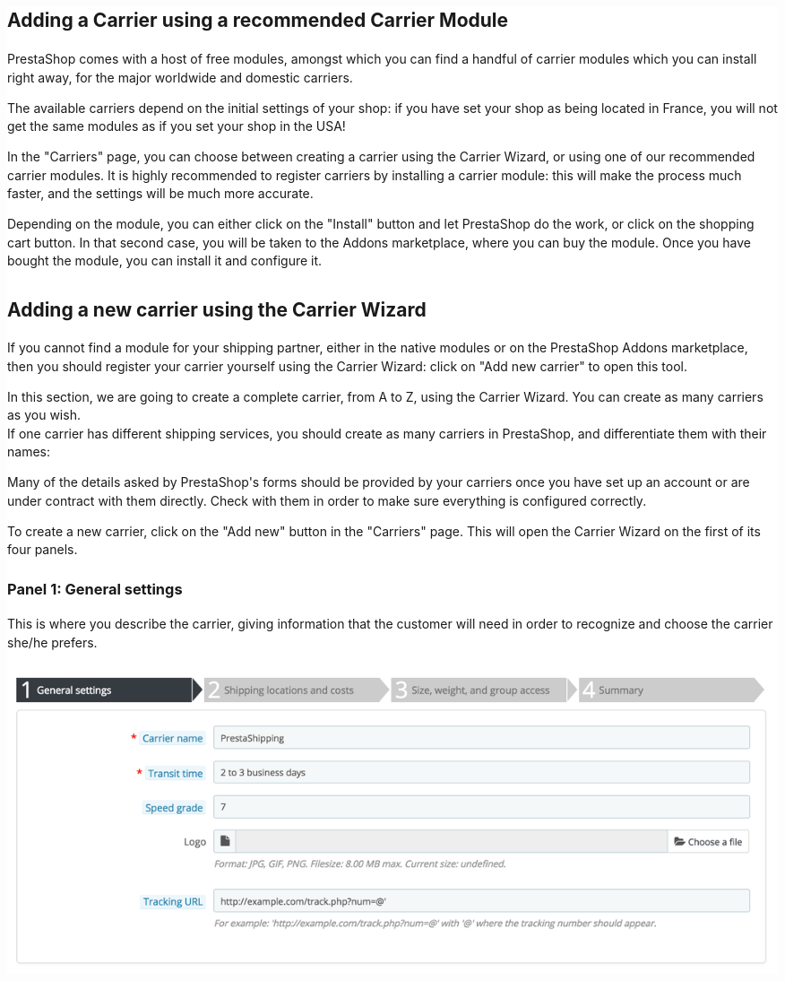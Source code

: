 ##  Adding a Carrier using a recommended Carrier Module <a id="Carriers-AddingaCarrierusingarecommendedCarrierModule"></a>

PrestaShop comes with a host of free modules, amongst which you can find a handful of carrier modules which you can install right away, for the major worldwide and domestic carriers.

The available carriers depend on the initial settings of your shop: if you have set your shop as being located in France, you will not get the same modules as if you set your shop in the USA!

In the "Carriers" page, you can choose between creating a carrier using the Carrier Wizard, or using one of our recommended carrier modules. It is highly recommended to register carriers by installing a carrier module: this will make the process much faster, and the settings will be much more accurate.

Depending on the module, you can either click on the "Install" button and let PrestaShop do the work, or click on the shopping cart button. In that second case, you will be taken to the Addons marketplace, where you can buy the module. Once you have bought the module, you can install it and configure it.

## Adding a new carrier using the Carrier Wizard <a id="Carriers-AddinganewcarrierusingtheCarrierWizard"></a>

If you cannot find a module for your shipping partner, either in the native modules or on the PrestaShop Addons marketplace, then you should register your carrier yourself using the Carrier Wizard: click on "Add new carrier" to open this tool.

In this section, we are going to create a complete carrier, from A to Z, using the Carrier Wizard. You can create as many carriers as you wish.  
If one carrier has different shipping services, you should create as many carriers in PrestaShop, and differentiate them with their names:

Many of the details asked by PrestaShop's forms should be provided by your carriers once you have set up an account or are under contract with them directly. Check with them in order to make sure everything is configured correctly.

To create a new carrier, click on the "Add new" button in the "Carriers" page. This will open the Carrier Wizard on the first of its four panels.

### Panel 1: General settings <a id="Carriers-Panel1:Generalsettings"></a>

This is where you describe the carrier, giving information that the customer will need in order to recognize and choose the carrier she/he prefers.

![](../../../.gitbook/assets/51839920%20%283%29.png)
